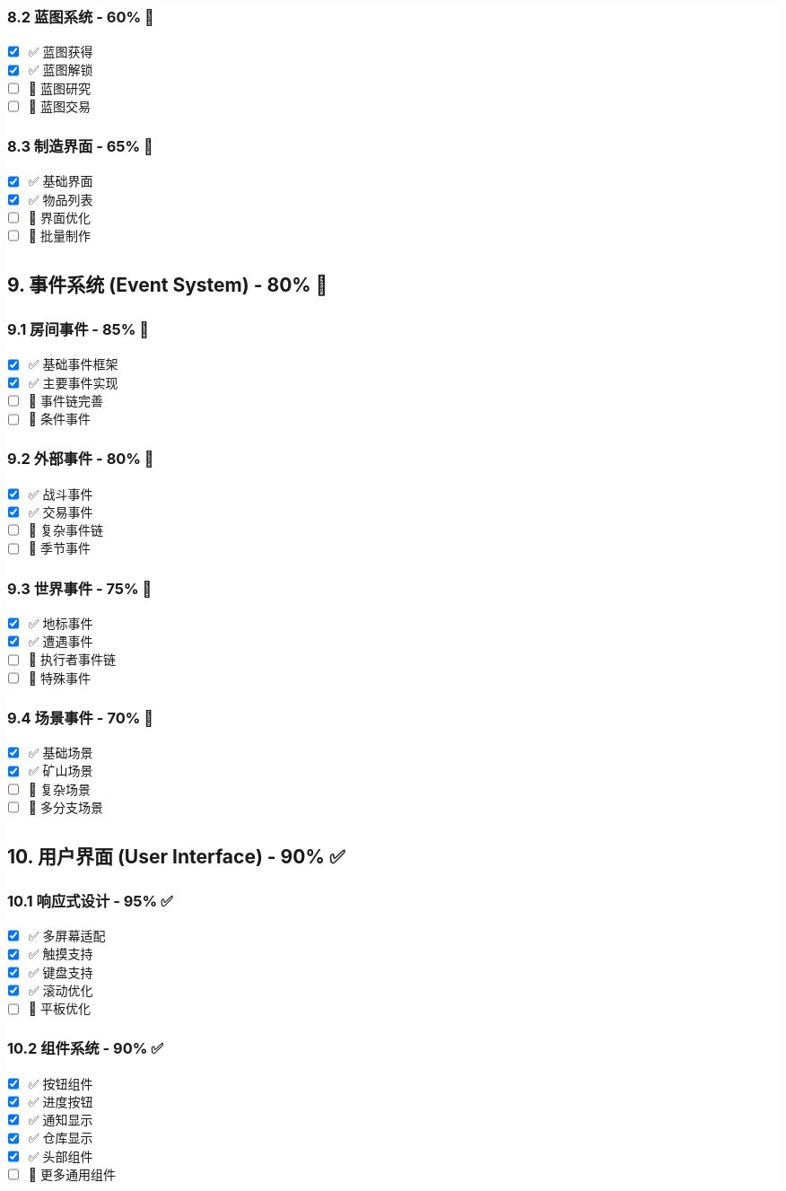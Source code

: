### 8.2 蓝图系统 - 60% 🚧
- [x] ✅ 蓝图获得
- [x] ✅ 蓝图解锁
- [ ] 🚧 蓝图研究
- [ ] 🚧 蓝图交易

### 8.3 制造界面 - 65% 🚧
- [x] ✅ 基础界面
- [x] ✅ 物品列表
- [ ] 🚧 界面优化
- [ ] 🚧 批量制作

## 9. 事件系统 (Event System) - 80% 🚧

### 9.1 房间事件 - 85% 🚧
- [x] ✅ 基础事件框架
- [x] ✅ 主要事件实现
- [ ] 🚧 事件链完善
- [ ] 🚧 条件事件

### 9.2 外部事件 - 80% 🚧
- [x] ✅ 战斗事件
- [x] ✅ 交易事件
- [ ] 🚧 复杂事件链
- [ ] 🚧 季节事件

### 9.3 世界事件 - 75% 🚧
- [x] ✅ 地标事件
- [x] ✅ 遭遇事件
- [ ] 🚧 执行者事件链
- [ ] 🚧 特殊事件

### 9.4 场景事件 - 70% 🚧
- [x] ✅ 基础场景
- [x] ✅ 矿山场景
- [ ] 🚧 复杂场景
- [ ] 🚧 多分支场景

## 10. 用户界面 (User Interface) - 90% ✅

### 10.1 响应式设计 - 95% ✅
- [x] ✅ 多屏幕适配
- [x] ✅ 触摸支持
- [x] ✅ 键盘支持
- [x] ✅ 滚动优化
- [ ] 🚧 平板优化

### 10.2 组件系统 - 90% ✅
- [x] ✅ 按钮组件
- [x] ✅ 进度按钮
- [x] ✅ 通知显示
- [x] ✅ 仓库显示
- [x] ✅ 头部组件
- [ ] 🚧 更多通用组件
